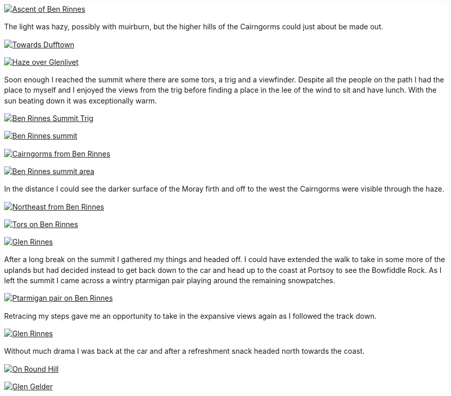 <a href="https://www.flickr.com/photos/black_friction/25590378860/in/album-72157666046716466/" title="Ascent of Ben Rinnes"><img src="https://c1.staticflickr.com/2/1499/25590378860_dbecec5c99_b.jpg" width="1024" alt="Ascent of Ben Rinnes"></a>

The light was hazy, possibly with muirburn, but the higher hills of the Cairngorms could just about be made out.

<a href="https://www.flickr.com/photos/black_friction/25258243824/in/album-72157666046716466/" title="Towards Dufftown"><img src="https://c1.staticflickr.com/2/1532/25258243824_fb7e7f3ef8_b.jpg" width="1024" alt="Towards Dufftown"></a>

<a href="https://www.flickr.com/photos/black_friction/25796038031/in/album-72157666046716466/" title="Haze over Glenlivet"><img src="https://c1.staticflickr.com/2/1455/25796038031_dccfb1c8db_b.jpg" width="1024" alt="Haze over Glenlivet"></a>

Soon enough I reached the summit where there are some tors, a trig and a viewfinder. Despite all the people on the path I had the place to myself and I enjoyed the views from the trig before finding a place in the lee of the wind to sit and have lunch. With the sun beating down it was exceptionally warm.

<a href="https://www.flickr.com/photos/black_friction/25796121761/in/album-72157666046716466/" title="Ben Rinnes Summit Trig"><img src="https://c1.staticflickr.com/2/1646/25796121761_9f922cce29_b.jpg" width="1024" alt="Ben Rinnes Summit Trig"></a>

<a href="https://www.flickr.com/photos/black_friction/25796138951/in/album-72157666046716466/" title="Ben Rinnes summit"><img src="https://c1.staticflickr.com/2/1683/25796138951_a2f8e712c1_b.jpg" width="1024" alt="Ben Rinnes summit"></a>

<a href="https://www.flickr.com/photos/black_friction/25891146265/in/album-72157666046716466/" title="Cairngorms from Ben Rinnes"><img src="https://c1.staticflickr.com/2/1560/25891146265_b8a18be3ea_b.jpg" width="1024" alt="Cairngorms from Ben Rinnes"></a>

<a href="https://www.flickr.com/photos/black_friction/25891177285/in/album-72157666046716466/" title="Ben Rinnes summit area"><img src="https://c1.staticflickr.com/2/1442/25891177285_85b01b72fc_b.jpg" width="1024" alt="Ben Rinnes summit area"></a>

In the distance I could see the darker surface of the Moray firth and off to the west the Cairngorms were visible through the haze.

<a href="https://www.flickr.com/photos/black_friction/25262513103/in/album-72157666046716466/" title="Northeast from Ben Rinnes"><img src="https://c1.staticflickr.com/2/1569/25262513103_a4f845717a_b.jpg" width="1024" alt="Northeast from Ben Rinnes"></a>

<a href="https://www.flickr.com/photos/black_friction/25770463842/in/album-72157666046716466/" title="Tors on Ben Rinnes"><img src="https://c1.staticflickr.com/2/1578/25770463842_f5a679a8ea_b.jpg" width="1024" alt="Tors on Ben Rinnes"></a>

<a href="https://www.flickr.com/photos/black_friction/25770531402/in/album-72157666046716466/" title="Glen Rinnes"><img src="https://c1.staticflickr.com/2/1455/25770531402_16fc3732d2_b.jpg" width="1024" alt="Glen Rinnes"></a>

After a long break on the summit I gathered my things and headed off. I could have extended the walk to take in some more of the uplands but had decided instead to get back down to the car and head up to the coast at Portsoy to see the Bowfiddle Rock. As I left the summit I came across a wintry ptarmigan pair playing around the remaining snowpatches.

<a href="https://www.flickr.com/photos/black_friction/25590809860/in/album-72157666046716466/" title="Ptarmigan pair on Ben Rinnes"><img src="https://c1.staticflickr.com/2/1489/25590809860_f5b16699a2_b.jpg" width="1024" alt="Ptarmigan pair on Ben Rinnes"></a>

Retracing my steps gave me an opportunity to take in the expansive views again as I followed the track down. 

<a href="https://www.flickr.com/photos/black_friction/25590823900/in/album-72157666046716466/" title="Glen Rinnes"><img src="https://c1.staticflickr.com/2/1450/25590823900_ed9edb1c85_b.jpg" width="1024" alt="Glen Rinnes"></a>

Without much drama I was back at the car and after a refreshment snack headed north towards the coast.

<a href="https://www.flickr.com/photos/black_friction/25590873830/in/album-72157666046716466/" title="On Round Hill"><img src="https://c1.staticflickr.com/2/1622/25590873830_1e884c148b_b.jpg" width="1024" alt="On Round Hill"></a>

<a href="https://www.flickr.com/photos/black_friction/26489273574/in/album-72157668264855191/" title="Glen Gelder"><img src="https://farm8.staticflickr.com/7750/26489273574_d4570486b3_b.jpg" width="1024" alt="Glen Gelder"></a>

